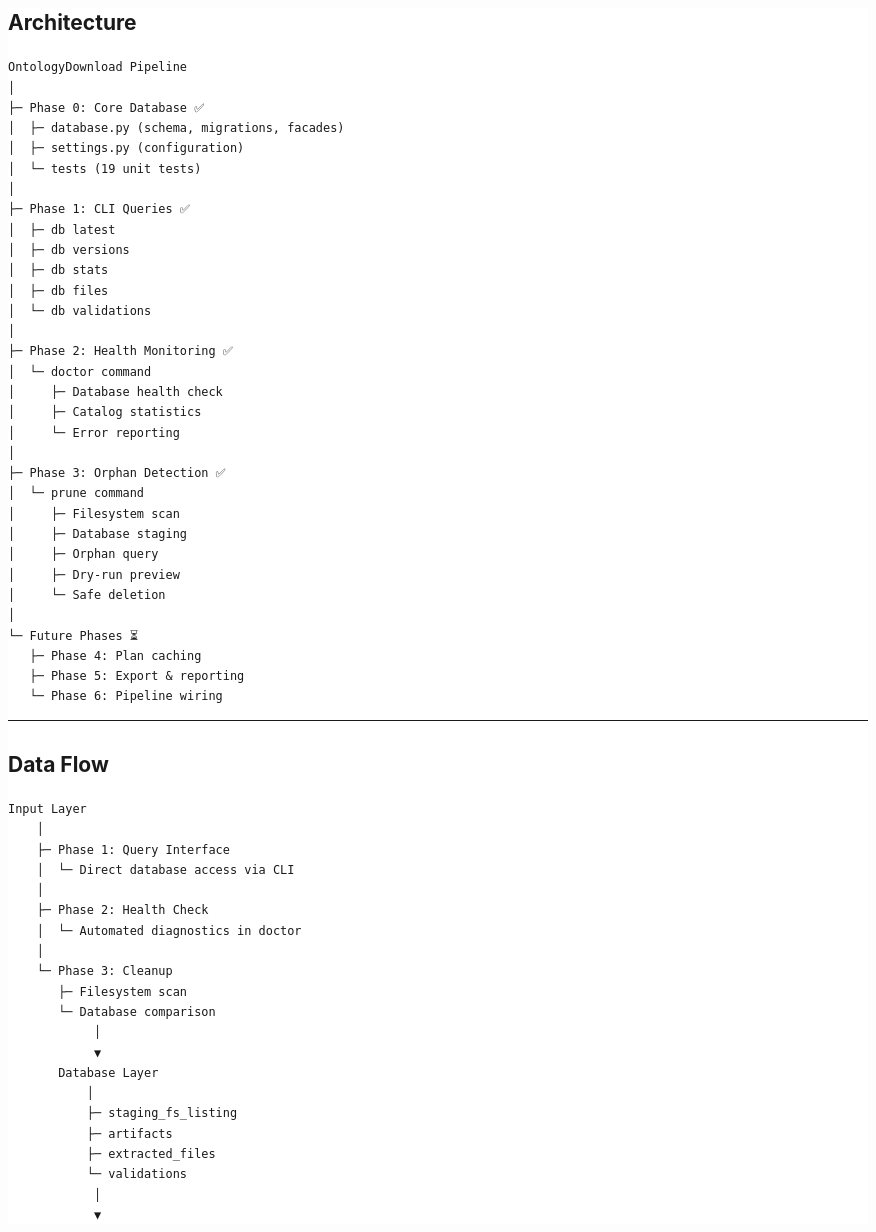 
## Architecture

```
OntologyDownload Pipeline
│
├─ Phase 0: Core Database ✅
│  ├─ database.py (schema, migrations, facades)
│  ├─ settings.py (configuration)
│  └─ tests (19 unit tests)
│
├─ Phase 1: CLI Queries ✅
│  ├─ db latest
│  ├─ db versions
│  ├─ db stats
│  ├─ db files
│  └─ db validations
│
├─ Phase 2: Health Monitoring ✅
│  └─ doctor command
│     ├─ Database health check
│     ├─ Catalog statistics
│     └─ Error reporting
│
├─ Phase 3: Orphan Detection ✅
│  └─ prune command
│     ├─ Filesystem scan
│     ├─ Database staging
│     ├─ Orphan query
│     ├─ Dry-run preview
│     └─ Safe deletion
│
└─ Future Phases ⏳
   ├─ Phase 4: Plan caching
   ├─ Phase 5: Export & reporting
   └─ Phase 6: Pipeline wiring
```

---

## Data Flow

```
Input Layer
    │
    ├─ Phase 1: Query Interface
    │  └─ Direct database access via CLI
    │
    ├─ Phase 2: Health Check
    │  └─ Automated diagnostics in doctor
    │
    └─ Phase 3: Cleanup
       ├─ Filesystem scan
       └─ Database comparison
            │
            ▼
       Database Layer
           │
           ├─ staging_fs_listing
           ├─ artifacts
           ├─ extracted_files
           └─ validations
            │
            ▼
```